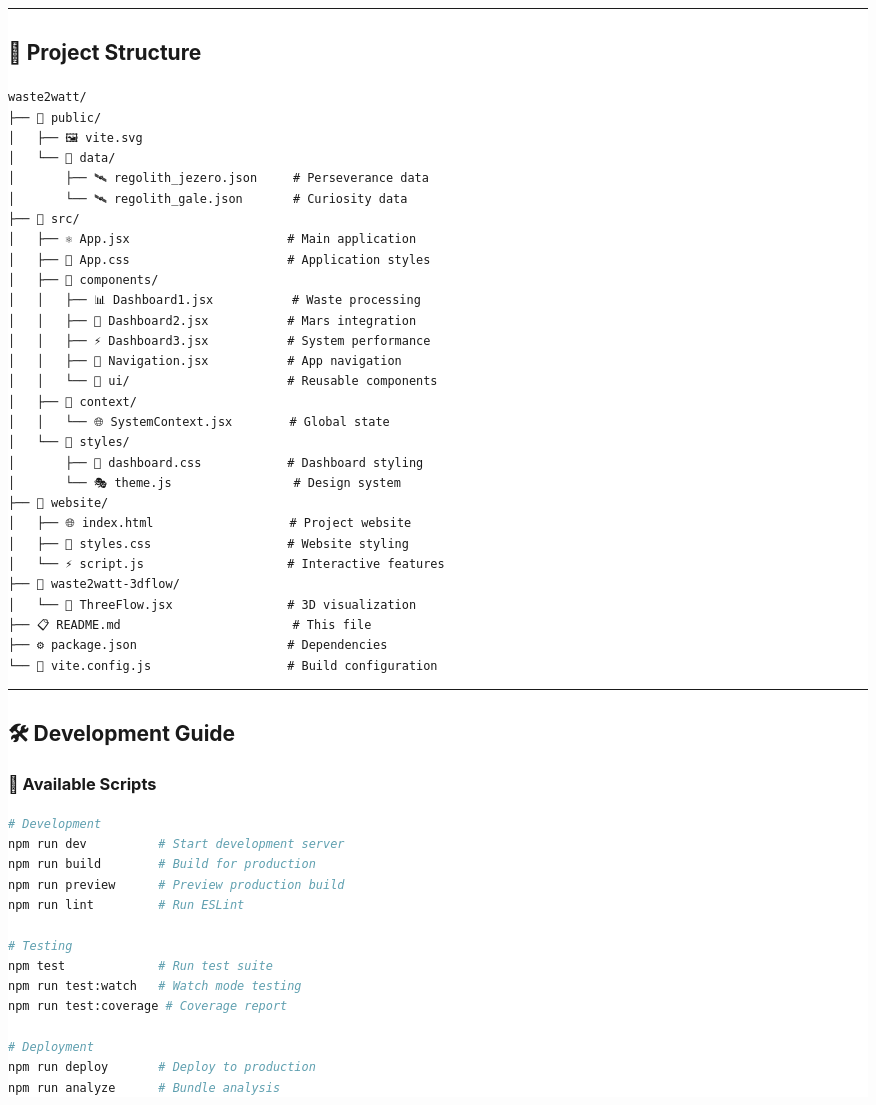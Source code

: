 </div>

---

## 📁 Project Structure

```
waste2watt/
├── 📂 public/
│   ├── 🖼️ vite.svg
│   └── 📂 data/
│       ├── 🛰️ regolith_jezero.json     # Perseverance data
│       └── 🛰️ regolith_gale.json       # Curiosity data
├── 📂 src/
│   ├── ⚛️ App.jsx                      # Main application
│   ├── 🎨 App.css                      # Application styles
│   ├── 📂 components/
│   │   ├── 📊 Dashboard1.jsx           # Waste processing
│   │   ├── 🔴 Dashboard2.jsx           # Mars integration
│   │   ├── ⚡ Dashboard3.jsx           # System performance
│   │   ├── 🧭 Navigation.jsx           # App navigation
│   │   └── 📂 ui/                      # Reusable components
│   ├── 📂 context/
│   │   └── 🌐 SystemContext.jsx        # Global state
│   └── 📂 styles/
│       ├── 🎨 dashboard.css            # Dashboard styling
│       └── 🎭 theme.js                 # Design system
├── 📂 website/
│   ├── 🌐 index.html                   # Project website
│   ├── 🎨 styles.css                   # Website styling
│   └── ⚡ script.js                    # Interactive features
├── 📂 waste2watt-3dflow/
│   └── 🌊 ThreeFlow.jsx                # 3D visualization
├── 📋 README.md                        # This file
├── ⚙️ package.json                     # Dependencies
└── 🔧 vite.config.js                   # Build configuration
```

---

## 🛠️ Development Guide

### 🔧 Available Scripts

```bash
# Development
npm run dev          # Start development server
npm run build        # Build for production
npm run preview      # Preview production build
npm run lint         # Run ESLint

# Testing
npm test             # Run test suite
npm run test:watch   # Watch mode testing
npm run test:coverage # Coverage report

# Deployment
npm run deploy       # Deploy to production
npm run analyze      # Bundle analysis
```
